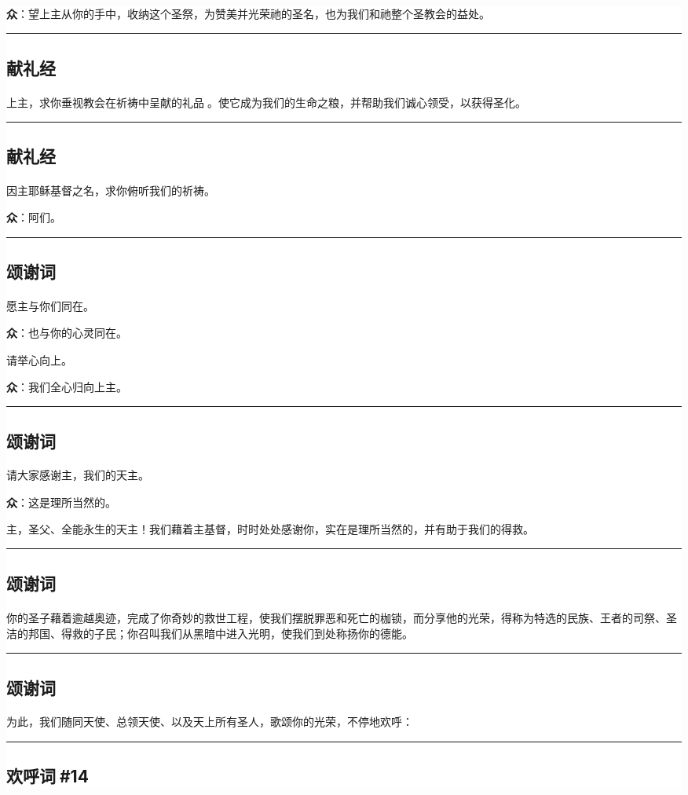 **众**：望上主从你的手中，收纳这个圣祭，为赞美并光荣祂的圣名，也为我们和祂整个圣教会的益处。

---

## 献礼经

上主，求你垂视教会在祈祷中呈献的礼品 。使它成为我们的生命之粮，并帮助我们诚心领受，以获得圣化。

---

## 献礼经

因主耶稣基督之名，求你俯听我们的祈祷。

**众**：阿们。

---

## 颂谢词

愿主与你们同在。

**众**：也与你的心灵同在。

请举心向上。

**众**：我们全心归向上主。

---

## 颂谢词

请大家感谢主，我们的天主。

**众**：这是理所当然的。

主，圣父、全能永生的天主！我们藉着主基督，时时处处感谢你，实在是理所当然的，并有助于我们的得救。

---

## 颂谢词

你的圣子藉着逾越奥迹，完成了你奇妙的救世工程，使我们摆脱罪恶和死亡的枷锁，而分享他的光荣，得称为特选的民族、王者的司祭、圣洁的邦国、得救的子民；你召叫我们从黑暗中进入光明，使我们到处称扬你的德能。

---

## 颂谢词

为此，我们随同天使、总领天使、以及天上所有圣人，歌颂你的光荣，不停地欢呼：

---

## 欢呼词 #14
